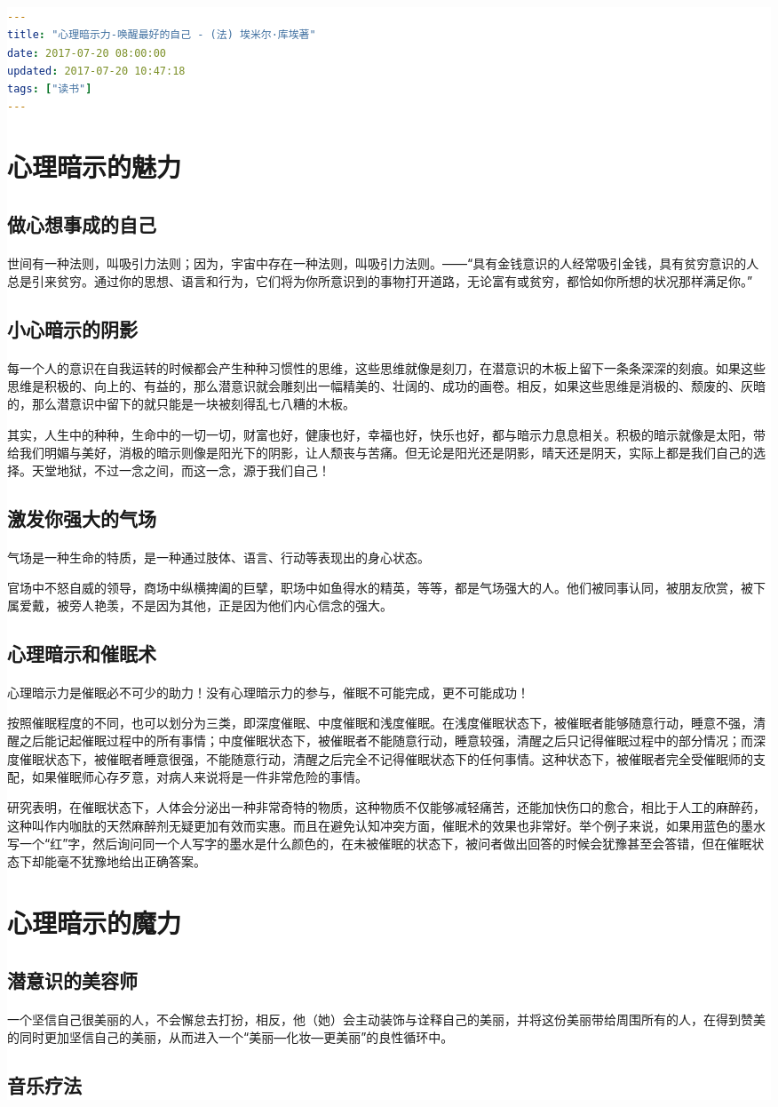 ```yaml
---
title: "心理暗示力-唤醒最好的自己 - (法) 埃米尔·库埃著"
date: 2017-07-20 08:00:00
updated: 2017-07-20 10:47:18
tags: ["读书"]
---
```

# 心理暗示的魅力 

## 做心想事成的自己

世间有一种法则，叫吸引力法则；因为，宇宙中存在一种法则，叫吸引力法则。——“具有金钱意识的人经常吸引金钱，具有贫穷意识的人总是引来贫穷。通过你的思想、语言和行为，它们将为你所意识到的事物打开道路，无论富有或贫穷，都恰如你所想的状况那样满足你。”

## 小心暗示的阴影

每一个人的意识在自我运转的时候都会产生种种习惯性的思维，这些思维就像是刻刀，在潜意识的木板上留下一条条深深的刻痕。如果这些思维是积极的、向上的、有益的，那么潜意识就会雕刻出一幅精美的、壮阔的、成功的画卷。相反，如果这些思维是消极的、颓废的、灰暗的，那么潜意识中留下的就只能是一块被刻得乱七八糟的木板。

其实，人生中的种种，生命中的一切一切，财富也好，健康也好，幸福也好，快乐也好，都与暗示力息息相关。积极的暗示就像是太阳，带给我们明媚与美好，消极的暗示则像是阳光下的阴影，让人颓丧与苦痛。但无论是阳光还是阴影，晴天还是阴天，实际上都是我们自己的选择。天堂地狱，不过一念之间，而这一念，源于我们自己！

## 激发你强大的气场

气场是一种生命的特质，是一种通过肢体、语言、行动等表现出的身心状态。

官场中不怒自威的领导，商场中纵横捭阖的巨擘，职场中如鱼得水的精英，等等，都是气场强大的人。他们被同事认同，被朋友欣赏，被下属爱戴，被旁人艳羡，不是因为其他，正是因为他们内心信念的强大。

## 心理暗示和催眠术

心理暗示力是催眠必不可少的助力！没有心理暗示力的参与，催眠不可能完成，更不可能成功！

按照催眠程度的不同，也可以划分为三类，即深度催眠、中度催眠和浅度催眠。在浅度催眠状态下，被催眠者能够随意行动，睡意不强，清醒之后能记起催眠过程中的所有事情；中度催眠状态下，被催眠者不能随意行动，睡意较强，清醒之后只记得催眠过程中的部分情况；而深度催眠状态下，被催眠者睡意很强，不能随意行动，清醒之后完全不记得催眠状态下的任何事情。这种状态下，被催眠者完全受催眠师的支配，如果催眠师心存歹意，对病人来说将是一件非常危险的事情。

研究表明，在催眠状态下，人体会分泌出一种非常奇特的物质，这种物质不仅能够减轻痛苦，还能加快伤口的愈合，相比于人工的麻醉药，这种叫作内咖肽的天然麻醉剂无疑更加有效而实惠。而且在避免认知冲突方面，催眠术的效果也非常好。举个例子来说，如果用蓝色的墨水写一个“红”字，然后询问同一个人写字的墨水是什么颜色的，在未被催眠的状态下，被问者做出回答的时候会犹豫甚至会答错，但在催眠状态下却能毫不犹豫地给出正确答案。

# 心理暗示的魔力

## 潜意识的美容师

一个坚信自己很美丽的人，不会懈怠去打扮，相反，他（她）会主动装饰与诠释自己的美丽，并将这份美丽带给周围所有的人，在得到赞美的同时更加坚信自己的美丽，从而进入一个“美丽—化妆—更美丽”的良性循环中。

## 音乐疗法
